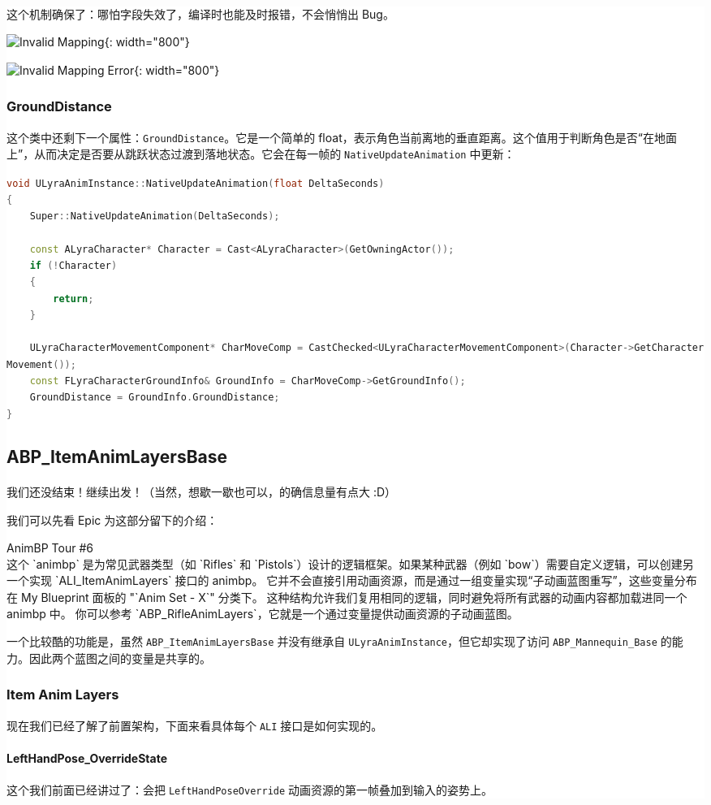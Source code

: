 这个机制确保了：哪怕字段失效了，编译时也能及时报错，不会悄悄出 Bug。

![Invalid Mapping](invalid_mapping.png){: width="800"}

![Invalid Mapping Error](invalid_mapping_error.png){: width="800"}

### GroundDistance
这个类中还剩下一个属性：`GroundDistance`。它是一个简单的 float，表示角色当前离地的垂直距离。这个值用于判断角色是否“在地面上”，从而决定是否要从跳跃状态过渡到落地状态。它会在每一帧的 `NativeUpdateAnimation` 中更新：

```cpp
void ULyraAnimInstance::NativeUpdateAnimation(float DeltaSeconds)
{
    Super::NativeUpdateAnimation(DeltaSeconds);

    const ALyraCharacter* Character = Cast<ALyraCharacter>(GetOwningActor());
    if (!Character)
    {
        return;
    }

    ULyraCharacterMovementComponent* CharMoveComp = CastChecked<ULyraCharacterMovementComponent>(Character->GetCharacterMovement());
    const FLyraCharacterGroundInfo& GroundInfo = CharMoveComp->GetGroundInfo();
    GroundDistance = GroundInfo.GroundDistance;
}
```

## ABP_ItemAnimLayersBase

我们还没结束！继续出发！（当然，想歇一歇也可以，的确信息量有点大 :D）

我们可以先看 Epic 为这部分留下的介绍：

<div class="box-info" markdown="1">
<div class="title"> AnimBP Tour #6</div>
这个 `animbp` 是为常见武器类型（如 `Rifles` 和 `Pistols`）设计的逻辑框架。如果某种武器（例如 `bow`）需要自定义逻辑，可以创建另一个实现 `ALI_ItemAnimLayers` 接口的 animbp。
它并不会直接引用动画资源，而是通过一组变量实现“子动画蓝图重写”，这些变量分布在 My Blueprint 面板的 "`Anim Set - X`" 分类下。
这种结构允许我们复用相同的逻辑，同时避免将所有武器的动画内容都加载进同一个 animbp 中。
你可以参考 `ABP_RifleAnimLayers`，它就是一个通过变量提供动画资源的子动画蓝图。
</div>

一个比较酷的功能是，虽然 `ABP_ItemAnimLayersBase` 并没有继承自 `ULyraAnimInstance`，但它却实现了访问 `ABP_Mannequin_Base` 的能力。因此两个蓝图之间的变量是共享的。

### Item Anim Layers

现在我们已经了解了前置架构，下面来看具体每个 `ALI` 接口是如何实现的。

#### LeftHandPose_OverrideState
这个我们前面已经讲过了：会把 `LeftHandPoseOverride` 动画资源的第一帧叠加到输入的姿势上。
